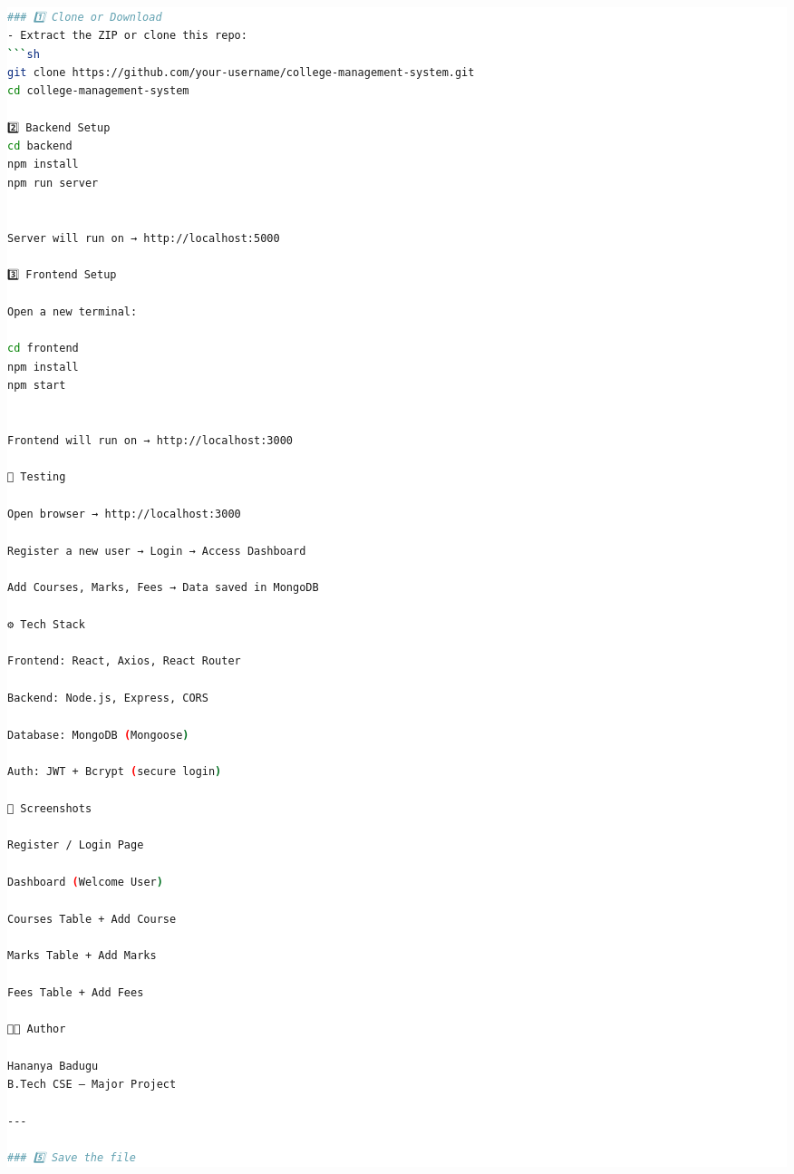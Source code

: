   ```sh
### 1️⃣ Clone or Download
- Extract the ZIP or clone this repo:  
  ```sh
  git clone https://github.com/your-username/college-management-system.git
  cd college-management-system

2️⃣ Backend Setup
cd backend
npm install
npm run server


Server will run on → http://localhost:5000

3️⃣ Frontend Setup

Open a new terminal:

cd frontend
npm install
npm start


Frontend will run on → http://localhost:3000

🧪 Testing

Open browser → http://localhost:3000

Register a new user → Login → Access Dashboard

Add Courses, Marks, Fees → Data saved in MongoDB

⚙️ Tech Stack

Frontend: React, Axios, React Router

Backend: Node.js, Express, CORS

Database: MongoDB (Mongoose)

Auth: JWT + Bcrypt (secure login)

📸 Screenshots

Register / Login Page

Dashboard (Welcome User)

Courses Table + Add Course

Marks Table + Add Marks

Fees Table + Add Fees

👨‍💻 Author

Hananya Badugu
B.Tech CSE – Major Project

---

### 5️⃣ Save the file
  ```